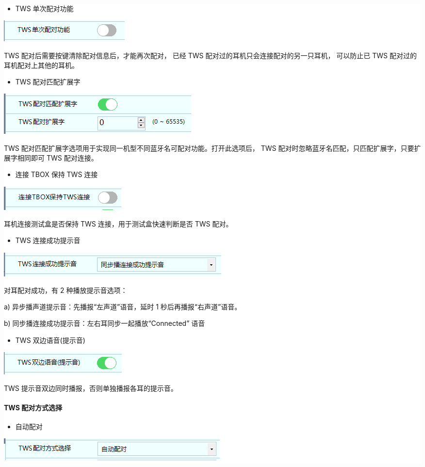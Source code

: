 - TWS 单次配对功能  

![image-20250425175418645](./%E5%BC%80%E5%8F%91%E6%96%87%E6%A1%A3.assets/image-20250425175418645.png)

TWS 配对后需要按键清除配对信息后，才能再次配对， 已经 TWS 配对过的耳机只会连接配对的另一只耳机， 可以防止已 TWS 配对过的耳机配对上其他的耳机。  

- TWS 配对匹配扩展字  

![image-20250425175435757](./%E5%BC%80%E5%8F%91%E6%96%87%E6%A1%A3.assets/image-20250425175435757.png)

TWS 配对匹配扩展字选项用于实现同一机型不同蓝牙名可配对功能。打开此选项后， TWS 配对时忽略蓝牙名匹配，只匹配扩展字，只要扩展字相同即可 TWS 配对连接。  

- 连接 TBOX 保持 TWS 连接  

![image-20250425175453716](./%E5%BC%80%E5%8F%91%E6%96%87%E6%A1%A3.assets/image-20250425175453716.png)

耳机连接测试盒是否保持 TWS 连接，用于测试盒快速判断是否 TWS 配对。  

- TWS 连接成功提示音  

![image-20250425175515029](./%E5%BC%80%E5%8F%91%E6%96%87%E6%A1%A3.assets/image-20250425175515029.png)

对耳配对成功，有 2 种播放提示音选项：

a) 异步播声道提示音：先播报“左声道”语音，延时 1 秒后再播报“右声道”语音。

b) 同步播连接成功提示音：左右耳同步一起播放“Connected” 语音

- TWS 双边语音(提示音)  

![image-20250425175545285](./%E5%BC%80%E5%8F%91%E6%96%87%E6%A1%A3.assets/image-20250425175545285.png)

TWS 提示音双边同时播报，否则单独播报各耳的提示音。  

#### TWS 配对方式选择  

- 自动配对  

![image-20250425175628028](./%E5%BC%80%E5%8F%91%E6%96%87%E6%A1%A3.assets/image-20250425175628028.png)

